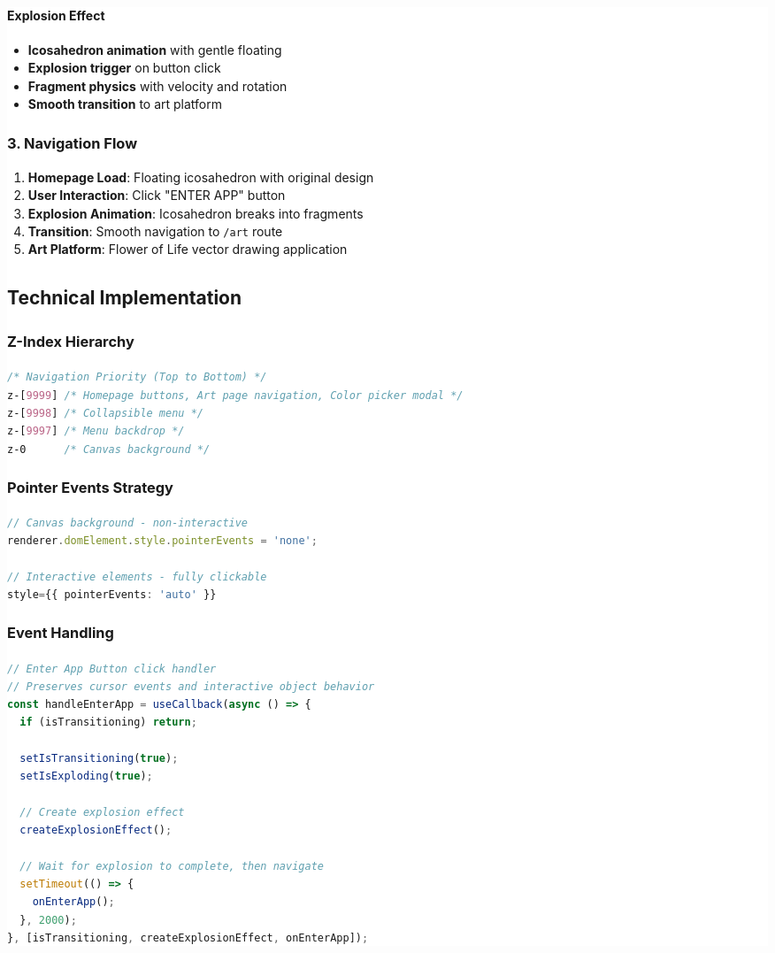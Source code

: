 #### Explosion Effect
- **Icosahedron animation** with gentle floating
- **Explosion trigger** on button click
- **Fragment physics** with velocity and rotation
- **Smooth transition** to art platform

### 3. Navigation Flow

1. **Homepage Load**: Floating icosahedron with original design
2. **User Interaction**: Click "ENTER APP" button
3. **Explosion Animation**: Icosahedron breaks into fragments
4. **Transition**: Smooth navigation to `/art` route
5. **Art Platform**: Flower of Life vector drawing application

## Technical Implementation

### Z-Index Hierarchy

```css
/* Navigation Priority (Top to Bottom) */
z-[9999] /* Homepage buttons, Art page navigation, Color picker modal */
z-[9998] /* Collapsible menu */
z-[9997] /* Menu backdrop */
z-0      /* Canvas background */
```

### Pointer Events Strategy

```typescript
// Canvas background - non-interactive
renderer.domElement.style.pointerEvents = 'none';

// Interactive elements - fully clickable
style={{ pointerEvents: 'auto' }}
```

### Event Handling

```typescript
// Enter App Button click handler
// Preserves cursor events and interactive object behavior
const handleEnterApp = useCallback(async () => {
  if (isTransitioning) return;
  
  setIsTransitioning(true);
  setIsExploding(true);
  
  // Create explosion effect
  createExplosionEffect();
  
  // Wait for explosion to complete, then navigate
  setTimeout(() => {
    onEnterApp();
  }, 2000);
}, [isTransitioning, createExplosionEffect, onEnterApp]);
```
